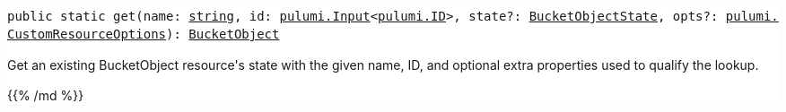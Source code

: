 <pre class="highlight"><span class='kd'>public static </span>get(name: <span class='kd'><a href='https://developer.mozilla.org/en-US/docs/Web/JavaScript/Reference/Global_Objects/String'>string</a></span>, id: <a href='/docs/reference/pkg/nodejs/pulumi/pulumi/#Input'>pulumi.Input</a>&lt;<a href='/docs/reference/pkg/nodejs/pulumi/pulumi/#ID'>pulumi.ID</a>&gt;, state?: <a href='#BucketObjectState'>BucketObjectState</a>, opts?: <a href='/docs/reference/pkg/nodejs/pulumi/pulumi/#CustomResourceOptions'>pulumi.CustomResourceOptions</a>): <a href='#BucketObject'>BucketObject</a></pre>


Get an existing BucketObject resource's state with the given name, ID, and optional extra
properties used to qualify the lookup.

{{% /md %}}
</div>
